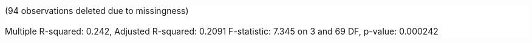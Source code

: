 (94 observations deleted due to missingness)
</td>
</tr>
<tr>
<td style="text-align:left;">
Multiple R-squared: 0.242, Adjusted R-squared: 0.2091
</td>
</tr>
<tr>
<td style="text-align:left;">
F-statistic: 7.345 on 3 and 69 DF, p-value: 0.000242
</td>
</tr>
<tr>
<td style="text-align:left;">
</td>
</tr>
</tbody>
</table>
